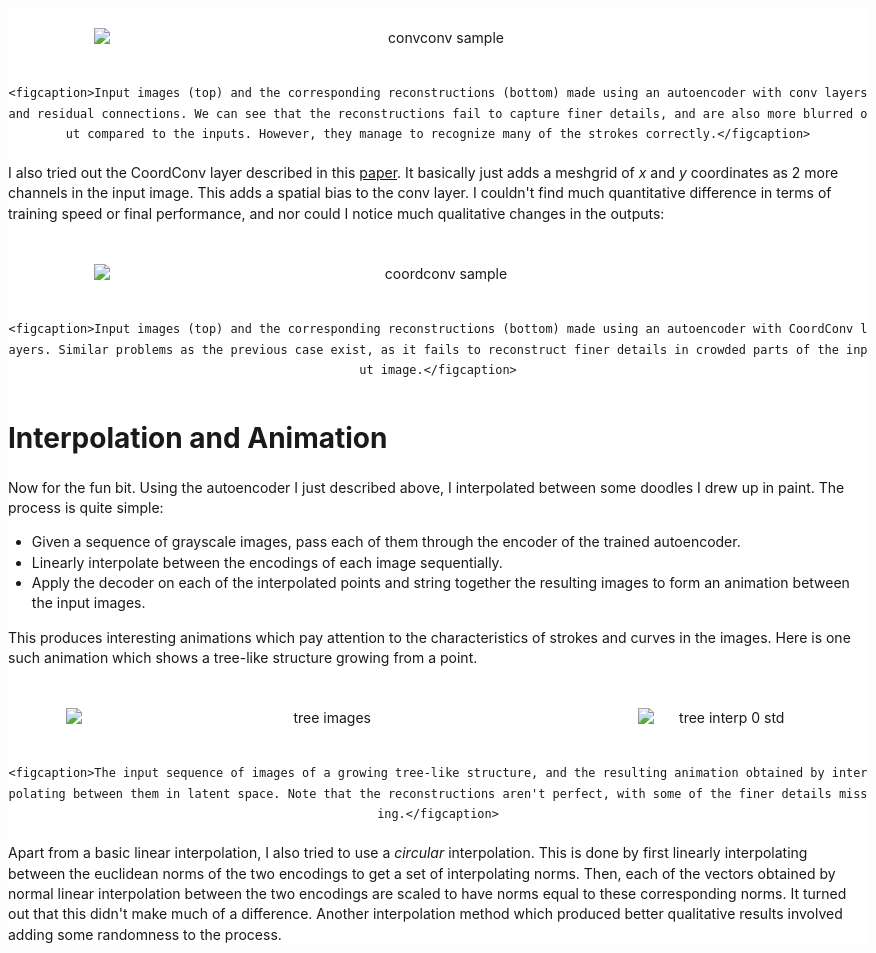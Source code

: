 <figure style="margin: 20px auto; text-align: center; width:100%" vertical-align='middle'>
    <img src='{{site.baseurl}}/images/anim_dood/convconv_sample.png' alt='convconv sample' width='80%' style='margin:20px 3%; display:inline-block' text-align='center' vertical-align='middle'/>
    
    <figcaption>Input images (top) and the corresponding reconstructions (bottom) made using an autoencoder with conv layers and residual connections. We can see that the reconstructions fail to capture finer details, and are also more blurred out compared to the inputs. However, they manage to recognize many of the strokes correctly.</figcaption>
</figure>

I also tried out the CoordConv layer described in this [paper](https://arxiv.org/abs/1807.03247). It basically just adds a meshgrid of $x$ and $y$ coordinates as 2 more channels in the input image. This adds a spatial bias to the conv layer. I couldn't find much quantitative difference in terms of training speed or final performance, and nor could I notice much qualitative changes in the outputs:

<figure style="margin: 20px auto; text-align: center; width:100%" vertical-align='middle'>
    <img src='{{site.baseurl}}/images/anim_dood/coordconv_sample.png' alt='coordconv sample' width='80%' style='margin:20px 3%; display:inline-block' text-align='center' vertical-align='middle'/>
    
    <figcaption>Input images (top) and the corresponding reconstructions (bottom) made using an autoencoder with CoordConv layers. Similar problems as the previous case exist, as it fails to reconstruct finer details in crowded parts of the input image.</figcaption>
</figure>

# Interpolation and Animation

Now for the fun bit. Using the autoencoder I just described above, I interpolated between some doodles I drew up in paint. The process is quite simple:

* Given a sequence of grayscale images, pass each of them through the encoder of the trained autoencoder.
* Linearly interpolate between the encodings of each image sequentially.
* Apply the decoder on each of the interpolated points and string together the resulting images to form an animation between the input images.

This produces interesting animations which pay attention to the characteristics of strokes and curves in the images. Here is one such animation which shows a tree-like structure growing from a point. 


<figure style="margin: 20px auto; text-align: center; width:100%" vertical-align='middle'>
    <img src='{{site.baseurl}}/images/anim_dood/tree.bmp' alt='tree images' width='60%' style='margin:20px 3%; display:inline-block' text-align='center' vertical-align='middle'/>
    <img src='{{site.baseurl}}/images/anim_dood/tree_brownian_std0.gif' alt='tree interp 0 std' width='20%' style='margin:20px 3%; display:inline-block' text-align='center' vertical-align='middle'/>
    
    <figcaption>The input sequence of images of a growing tree-like structure, and the resulting animation obtained by interpolating between them in latent space. Note that the reconstructions aren't perfect, with some of the finer details missing.</figcaption>
</figure>


Apart from a basic linear interpolation, I also tried to use a _circular_ interpolation. This is done by first linearly interpolating between the euclidean norms of the two encodings to get a set of interpolating norms. Then, each of the vectors obtained by normal linear interpolation between the two encodings are scaled to have norms equal to these corresponding norms. It turned out that this didn't make much of a difference. Another interpolation method which produced better qualitative results involved adding some randomness to the process.
